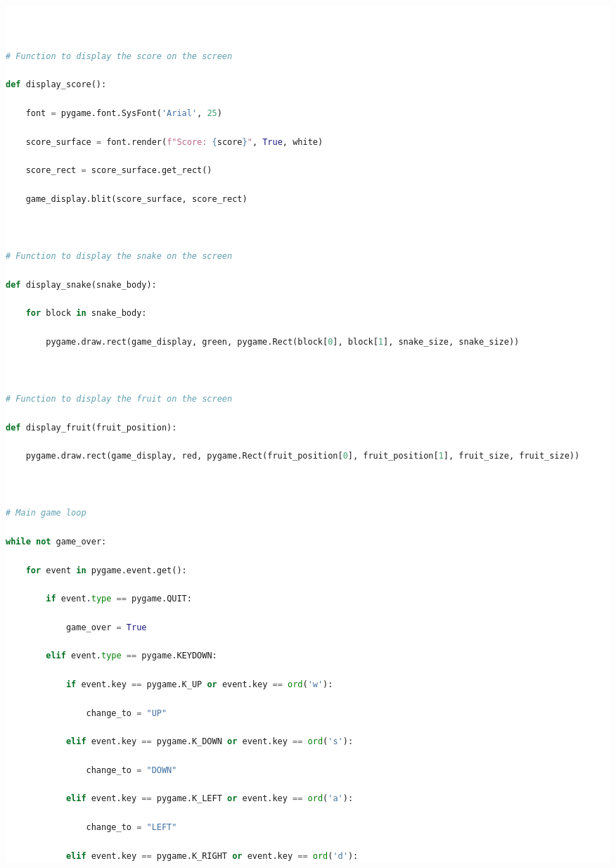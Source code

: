 ```python



# Function to display the score on the screen

def display_score():

    font = pygame.font.SysFont('Arial', 25)

    score_surface = font.render(f"Score: {score}", True, white)

    score_rect = score_surface.get_rect()

    game_display.blit(score_surface, score_rect)



# Function to display the snake on the screen

def display_snake(snake_body):

    for block in snake_body:

        pygame.draw.rect(game_display, green, pygame.Rect(block[0], block[1], snake_size, snake_size))



# Function to display the fruit on the screen

def display_fruit(fruit_position):

    pygame.draw.rect(game_display, red, pygame.Rect(fruit_position[0], fruit_position[1], fruit_size, fruit_size))



# Main game loop

while not game_over:

    for event in pygame.event.get():

        if event.type == pygame.QUIT:

            game_over = True

        elif event.type == pygame.KEYDOWN:

            if event.key == pygame.K_UP or event.key == ord('w'):

                change_to = "UP"

            elif event.key == pygame.K_DOWN or event.key == ord('s'):

                change_to = "DOWN"

            elif event.key == pygame.K_LEFT or event.key == ord('a'):

                change_to = "LEFT"

            elif event.key == pygame.K_RIGHT or event.key == ord('d'):

```